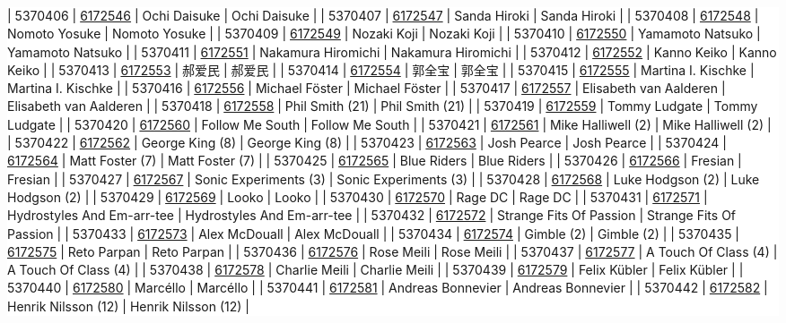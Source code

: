| 5370406 | [6172546](https://www.discogs.com/artist/6172546) | Ochi Daisuke | Ochi Daisuke |
| 5370407 | [6172547](https://www.discogs.com/artist/6172547) | Sanda Hiroki | Sanda Hiroki |
| 5370408 | [6172548](https://www.discogs.com/artist/6172548) | Nomoto Yosuke | Nomoto Yosuke |
| 5370409 | [6172549](https://www.discogs.com/artist/6172549) | Nozaki Koji | Nozaki Koji |
| 5370410 | [6172550](https://www.discogs.com/artist/6172550) | Yamamoto Natsuko | Yamamoto Natsuko |
| 5370411 | [6172551](https://www.discogs.com/artist/6172551) | Nakamura Hiromichi | Nakamura Hiromichi |
| 5370412 | [6172552](https://www.discogs.com/artist/6172552) | Kanno Keiko | Kanno Keiko |
| 5370413 | [6172553](https://www.discogs.com/artist/6172553) | 郝爱民 | 郝爱民 |
| 5370414 | [6172554](https://www.discogs.com/artist/6172554) | 郭全宝 | 郭全宝 |
| 5370415 | [6172555](https://www.discogs.com/artist/6172555) | Martina I. Kischke | Martina I. Kischke |
| 5370416 | [6172556](https://www.discogs.com/artist/6172556) | Michael Föster | Michael Föster |
| 5370417 | [6172557](https://www.discogs.com/artist/6172557) | Elisabeth van Aalderen | Elisabeth van Aalderen |
| 5370418 | [6172558](https://www.discogs.com/artist/6172558) | Phil Smith (21) | Phil Smith (21) |
| 5370419 | [6172559](https://www.discogs.com/artist/6172559) | Tommy Ludgate | Tommy Ludgate |
| 5370420 | [6172560](https://www.discogs.com/artist/6172560) | Follow Me South | Follow Me South |
| 5370421 | [6172561](https://www.discogs.com/artist/6172561) | Mike Halliwell (2) | Mike Halliwell (2) |
| 5370422 | [6172562](https://www.discogs.com/artist/6172562) | George King (8) | George King (8) |
| 5370423 | [6172563](https://www.discogs.com/artist/6172563) | Josh Pearce | Josh Pearce |
| 5370424 | [6172564](https://www.discogs.com/artist/6172564) | Matt Foster (7) | Matt Foster (7) |
| 5370425 | [6172565](https://www.discogs.com/artist/6172565) | Blue Riders | Blue Riders |
| 5370426 | [6172566](https://www.discogs.com/artist/6172566) | Fresian | Fresian |
| 5370427 | [6172567](https://www.discogs.com/artist/6172567) | Sonic Experiments (3) | Sonic Experiments (3) |
| 5370428 | [6172568](https://www.discogs.com/artist/6172568) | Luke Hodgson (2) | Luke Hodgson (2) |
| 5370429 | [6172569](https://www.discogs.com/artist/6172569) | Looko | Looko |
| 5370430 | [6172570](https://www.discogs.com/artist/6172570) | Rage DC | Rage DC |
| 5370431 | [6172571](https://www.discogs.com/artist/6172571) | Hydrostyles And Em-arr-tee | Hydrostyles And Em-arr-tee |
| 5370432 | [6172572](https://www.discogs.com/artist/6172572) | Strange Fits Of Passion | Strange Fits Of Passion |
| 5370433 | [6172573](https://www.discogs.com/artist/6172573) | Alex McDouall | Alex McDouall |
| 5370434 | [6172574](https://www.discogs.com/artist/6172574) | Gimble (2) | Gimble (2) |
| 5370435 | [6172575](https://www.discogs.com/artist/6172575) | Reto Parpan | Reto Parpan |
| 5370436 | [6172576](https://www.discogs.com/artist/6172576) | Rose Meili | Rose Meili |
| 5370437 | [6172577](https://www.discogs.com/artist/6172577) | A Touch Of Class (4) | A Touch Of Class (4) |
| 5370438 | [6172578](https://www.discogs.com/artist/6172578) | Charlie Meili | Charlie Meili |
| 5370439 | [6172579](https://www.discogs.com/artist/6172579) | Felix Kübler | Felix Kübler |
| 5370440 | [6172580](https://www.discogs.com/artist/6172580) | Marcéllo | Marcéllo |
| 5370441 | [6172581](https://www.discogs.com/artist/6172581) | Andreas Bonnevier | Andreas Bonnevier |
| 5370442 | [6172582](https://www.discogs.com/artist/6172582) | Henrik Nilsson (12) | Henrik Nilsson (12) |